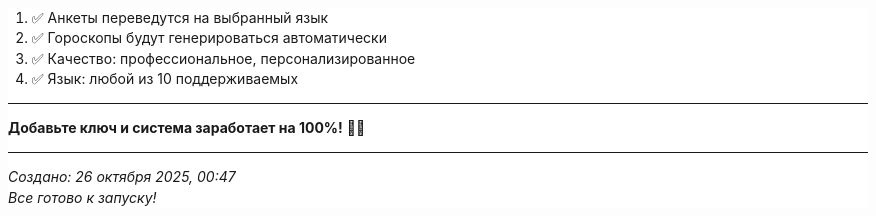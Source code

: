 1. ✅ Анкеты переведутся на выбранный язык
2. ✅ Гороскопы будут генерироваться автоматически
3. ✅ Качество: профессиональное, персонализированное
4. ✅ Язык: любой из 10 поддерживаемых

---

**Добавьте ключ и система заработает на 100%!** 🚀✨

---

*Создано: 26 октября 2025, 00:47*  
*Все готово к запуску!*


